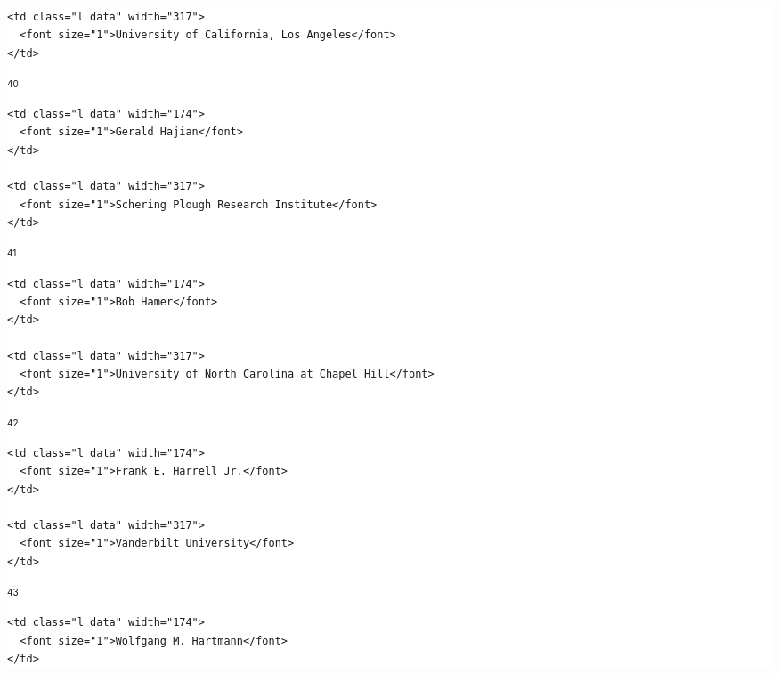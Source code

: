     <td class="l data" width="317">
      <font size="1">University of California, Los Angeles</font>
    </td>
  </tr>
  
  <tr>
    <th class="r rowheader" scope="row">
      <font size="1">40</font>
    </th>
    
    <td class="l data" width="174">
      <font size="1">Gerald Hajian</font>
    </td>
    
    <td class="l data" width="317">
      <font size="1">Schering Plough Research Institute</font>
    </td>
  </tr>
  
  <tr>
    <th class="r rowheader" scope="row">
      <font size="1">41</font>
    </th>
    
    <td class="l data" width="174">
      <font size="1">Bob Hamer</font>
    </td>
    
    <td class="l data" width="317">
      <font size="1">University of North Carolina at Chapel Hill</font>
    </td>
  </tr>
  
  <tr>
    <th class="r rowheader" scope="row">
      <font size="1">42</font>
    </th>
    
    <td class="l data" width="174">
      <font size="1">Frank E. Harrell Jr.</font>
    </td>
    
    <td class="l data" width="317">
      <font size="1">Vanderbilt University</font>
    </td>
  </tr>
  
  <tr>
    <th class="r rowheader" scope="row">
      <font size="1">43</font>
    </th>
    
    <td class="l data" width="174">
      <font size="1">Wolfgang M. Hartmann</font>
    </td>
    